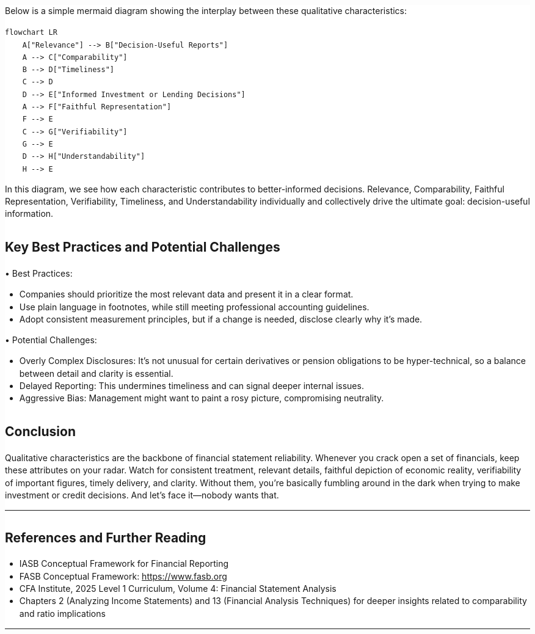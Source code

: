 Below is a simple mermaid diagram showing the interplay between these qualitative characteristics:

```mermaid
flowchart LR
    A["Relevance"] --> B["Decision-Useful Reports"]
    A --> C["Comparability"]
    B --> D["Timeliness"]
    C --> D
    D --> E["Informed Investment or Lending Decisions"]
    A --> F["Faithful Representation"]
    F --> E
    C --> G["Verifiability"]
    G --> E
    D --> H["Understandability"]
    H --> E
```

In this diagram, we see how each characteristic contributes to better-informed decisions. Relevance, Comparability, Faithful Representation, Verifiability, Timeliness, and Understandability individually and collectively drive the ultimate goal: decision-useful information.

## Key Best Practices and Potential Challenges

• Best Practices:  
  - Companies should prioritize the most relevant data and present it in a clear format.  
  - Use plain language in footnotes, while still meeting professional accounting guidelines.  
  - Adopt consistent measurement principles, but if a change is needed, disclose clearly why it’s made.  

• Potential Challenges:  
  - Overly Complex Disclosures: It’s not unusual for certain derivatives or pension obligations to be hyper-technical, so a balance between detail and clarity is essential.  
  - Delayed Reporting: This undermines timeliness and can signal deeper internal issues.  
  - Aggressive Bias: Management might want to paint a rosy picture, compromising neutrality.  

## Conclusion

Qualitative characteristics are the backbone of financial statement reliability. Whenever you crack open a set of financials, keep these attributes on your radar. Watch for consistent treatment, relevant details, faithful depiction of economic reality, verifiability of important figures, timely delivery, and clarity. Without them, you’re basically fumbling around in the dark when trying to make investment or credit decisions. And let’s face it—nobody wants that. 

---

## References and Further Reading

- IASB Conceptual Framework for Financial Reporting  
- FASB Conceptual Framework: https://www.fasb.org  
- CFA Institute, 2025 Level 1 Curriculum, Volume 4: Financial Statement Analysis  
- Chapters 2 (Analyzing Income Statements) and 13 (Financial Analysis Techniques) for deeper insights related to comparability and ratio implications  

---